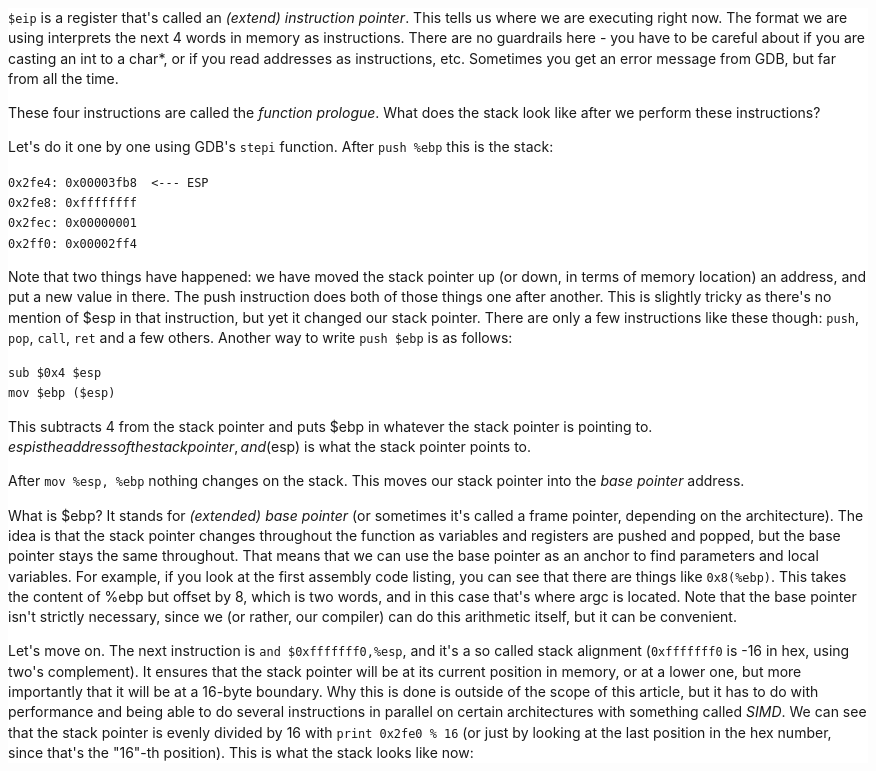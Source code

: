 `$eip` is a register that's called an *(extend) instruction
pointer*. This tells us where we are executing right now. The format
we are using interprets the next 4 words in memory as
instructions. There are no guardrails here - you have to be careful
about if you are casting an int to a char*, or if you read addresses
as instructions, etc. Sometimes you get an error message from GDB, but
far from all the time.

These four instructions are called the *function prologue*. What does
the stack look like after we perform these instructions?

Let's do it one by one using GDB's `stepi` function. After `push %ebp`
this is the stack:

```
0x2fe4: 0x00003fb8  <--- ESP
0x2fe8: 0xffffffff
0x2fec: 0x00000001
0x2ff0: 0x00002ff4
```

Note that two things have happened: we have moved the stack pointer up
(or down, in terms of memory location) an address, and put a new value
in there. The push instruction does both of those things one after
another. This is slightly tricky as there's no mention of $esp in that
instruction, but yet it changed our stack pointer. There are only a
few instructions like these though: `push`, `pop`, `call`, `ret` and a
few others. Another way to write `push $ebp` is as follows:

```
sub $0x4 $esp
mov $ebp ($esp)
```

This subtracts 4 from the stack pointer and puts $ebp in whatever the
stack pointer is pointing to. $esp is the address of the stack
pointer, and ($esp) is what the stack pointer points to.

After `mov %esp, %ebp` nothing changes on the stack. This moves our
stack pointer into the *base pointer* address.

What is $ebp? It stands for *(extended) base pointer* (or sometimes
it's called a frame pointer, depending on the architecture). The idea
is that the stack pointer changes throughout the function as variables
and registers are pushed and popped, but the base pointer stays the
same throughout. That means that we can use the base pointer as an
anchor to find parameters and local variables. For example, if you
look at the first assembly code listing, you can see that there are
things like `0x8(%ebp)`. This takes the content of %ebp but offset by
8, which is two words, and in this case that's where argc is
located. Note that the base pointer isn't strictly necessary, since we
(or rather, our compiler) can do this arithmetic itself, but it can be
convenient.

Let's move on. The next instruction is `and $0xfffffff0,%esp`, and
it's a so called stack alignment (`0xfffffff0` is -16 in hex, using
two's complement). It ensures that the stack pointer will be at its
current position in memory, or at a lower one, but more importantly
that it will be at a 16-byte boundary. Why this is done is outside of
the scope of this article, but it has to do with performance and being
able to do several instructions in parallel on certain architectures
with something called *SIMD*. We can see that the stack pointer is
evenly divided by 16 with `print 0x2fe0 % 16` (or just by looking at
the last position in the hex number, since that's the "16"-th
position). This is what the stack looks like now:
